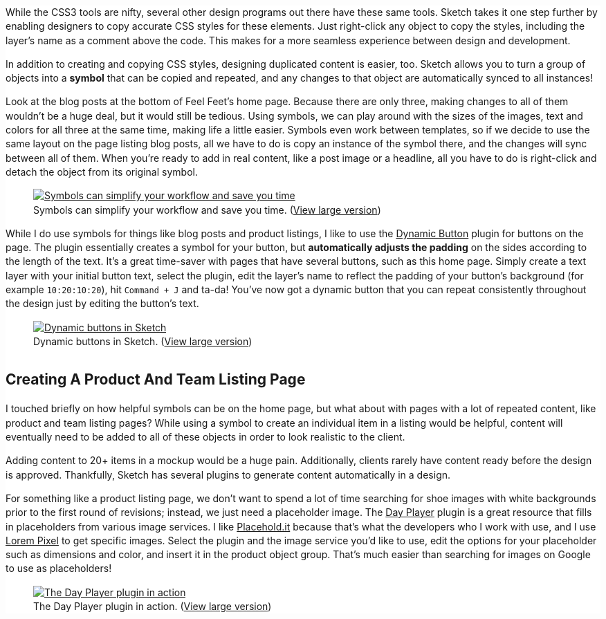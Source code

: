 While the CSS3 tools are nifty, several other design programs out there have these same tools. Sketch takes it one step further by enabling designers to copy accurate CSS styles for these elements. Just right-click any object to copy the styles, including the layer’s name as a comment above the code. This makes for a more seamless experience between design and development.

In addition to creating and copying CSS styles, designing duplicated content is easier, too. Sketch allows you to turn a group of objects into a <strong>symbol</strong> that can be copied and repeated, and any changes to that object are automatically synced to all instances!

Look at the blog posts at the bottom of Feel Feet’s home page. Because there are only three, making changes to all of them wouldn’t be a huge deal, but it would still be tedious. Using symbols, we can play around with the sizes of the images, text and colors for all three at the same time, making life a little easier. Symbols even work between templates, so if we decide to use the same layout on the page listing blog posts, all we have to do is copy an instance of the symbol there, and the changes will sync between all of them. When you’re ready to add in real content, like a post image or a headline, all you have to do is right-click and detach the object from its original symbol.</p>

<figure><a href="https://archive.smashing.media/assets/344dbf88-fdf9-42bb-adb4-46f01eedd629/e613f612-123c-4a05-9889-5dd5f4c4f855/06-simplyfy-workflow-opt.jpg"><img loading="lazy" decoding="async" src="https://archive.smashing.media/assets/344dbf88-fdf9-42bb-adb4-46f01eedd629/6ee41d1e-566e-4c0a-a69c-9df2941e94ac/06-simplyfy-workflow-opt-small.jpg" alt="Symbols can simplify your workflow and save you time" /></a><figcaption>Symbols can simplify your workflow and save you time. (<a href="https://archive.smashing.media/assets/344dbf88-fdf9-42bb-adb4-46f01eedd629/e613f612-123c-4a05-9889-5dd5f4c4f855/06-simplyfy-workflow-opt.jpg">View large version</a>)</figcaption></figure>

While I do use symbols for things like blog posts and product listings, I like to use the <a title="Dynamic Button Plugin" href="https://github.com/ddwht/sketch-dynamic-button">Dynamic Button</a> plugin for buttons on the page. The plugin essentially creates a symbol for your button, but <strong>automatically adjusts the padding</strong> on the sides according to the length of the text. It’s a great time-saver with pages that have several buttons, such as this home page. Simply create a text layer with your initial button text, select the plugin, edit the layer’s name to reflect the padding of your button’s background (for example <code>10:20:10:20</code>), hit <code>Command + J</code> and ta-da! You’ve now got a dynamic button that you can repeat consistently throughout the design just by editing the button’s text.</p>

<figure><a href="https://archive.smashing.media/assets/344dbf88-fdf9-42bb-adb4-46f01eedd629/80afe5a9-9eb1-4dd2-afe5-a004789e10de/07-dynamic-buttons-opt.jpg"><img loading="lazy" decoding="async" src="https://archive.smashing.media/assets/344dbf88-fdf9-42bb-adb4-46f01eedd629/81f18476-5e92-4bdf-8081-871529c6e0ea/07-dynamic-buttons-opt-small.jpg" alt="Dynamic buttons in Sketch" /></a><figcaption>Dynamic buttons in Sketch. (<a href="https://archive.smashing.media/assets/344dbf88-fdf9-42bb-adb4-46f01eedd629/80afe5a9-9eb1-4dd2-afe5-a004789e10de/07-dynamic-buttons-opt.jpg">View large version</a>)</figcaption></figure>

## Creating A Product And Team Listing Page

I touched briefly on how helpful symbols can be on the home page, but what about with pages with a lot of repeated content, like product and team listing pages? While using a symbol to create an individual item in a listing would be helpful, content will eventually need to be added to all of these objects in order to look realistic to the client.

Adding content to 20+ items in a mockup would be a huge pain. Additionally, clients rarely have content ready before the design is approved. Thankfully, Sketch has several plugins to generate content automatically in a design.

For something like a product listing page, we don’t want to spend a lot of time searching for shoe images with white backgrounds prior to the first round of revisions; instead, we just need a placeholder image. The <a title="Day Player plugin" href="https://github.com/tylergaw/day-player">Day Player</a> plugin is a great resource that fills in placeholders from various image services. I like <a title="placehold.it" href="https://placehold.it/">Placehold.it</a> because that’s what the developers who I work with use, and I use <a title="lorempixel" href="https://lorempixel.com/">Lorem Pixel</a> to get specific images. Select the plugin and the image service you’d like to use, edit the options for your placeholder such as dimensions and color, and insert it in the product object group. That’s much easier than searching for images on Google to use as placeholders!

<figure><a href="https://archive.smashing.media/assets/344dbf88-fdf9-42bb-adb4-46f01eedd629/19772e44-c2cf-40e8-94db-49e91b28a21b/08-day-player-plugin-opt.jpg"><img loading="lazy" decoding="async" src="https://archive.smashing.media/assets/344dbf88-fdf9-42bb-adb4-46f01eedd629/67121fe6-e739-4495-a6cd-cd3e9a509473/08-day-player-plugin-opt-small.jpg" alt="The Day Player plugin in action" /></a><figcaption>The Day Player plugin in action. (<a href="https://archive.smashing.media/assets/344dbf88-fdf9-42bb-adb4-46f01eedd629/19772e44-c2cf-40e8-94db-49e91b28a21b/08-day-player-plugin-opt.jpg">View large version</a>)</figcaption></figure>
